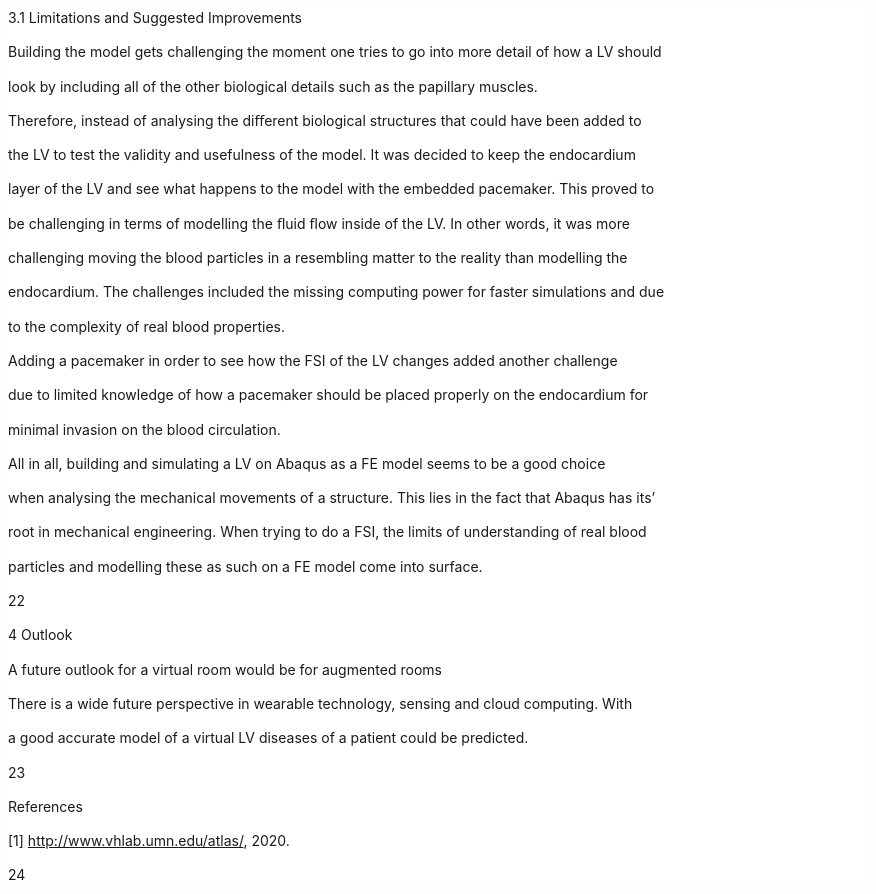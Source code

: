 

3.1 Limitations and Suggested Improvements

Building the model gets challenging the moment one tries to go into more detail of how a LV should

look by including all of the other biological details such as the papillary muscles.

Therefore, instead of analysing the diﬀerent biological structures that could have been added to

the LV to test the validity and usefulness of the model. It was decided to keep the endocardium

layer of the LV and see what happens to the model with the embedded pacemaker. This proved to

be challenging in terms of modelling the ﬂuid ﬂow inside of the LV. In other words, it was more

challenging moving the blood particles in a resembling matter to the reality than modelling the

endocardium. The challenges included the missing computing power for faster simulations and due

to the complexity of real blood properties.

Adding a pacemaker in order to see how the FSI of the LV changes added another challenge

due to limited knowledge of how a pacemaker should be placed properly on the endocardium for

minimal invasion on the blood circulation.

All in all, building and simulating a LV on Abaqus as a FE model seems to be a good choice

when analysing the mechanical movements of a structure. This lies in the fact that Abaqus has its’

root in mechanical engineering. When trying to do a FSI, the limits of understanding of real blood

particles and modelling these as such on a FE model come into surface.

22





4 Outlook

A future outlook for a virtual room would be for augmented rooms

There is a wide future perspective in wearable technology, sensing and cloud computing. With

a good accurate model of a virtual LV diseases of a patient could be predicted.

23





References

[1] http://www.vhlab.umn.edu/atlas/, 2020.

24


